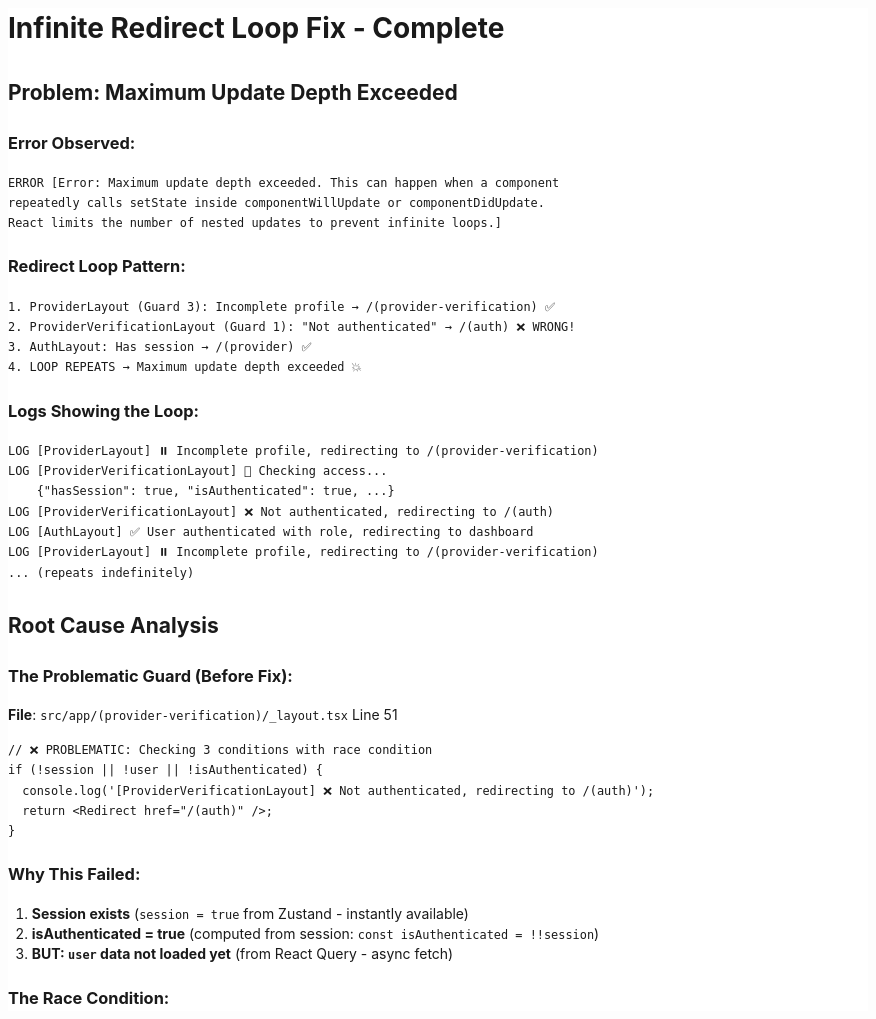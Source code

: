 # Infinite Redirect Loop Fix - Complete

## Problem: Maximum Update Depth Exceeded

### Error Observed:
```
ERROR [Error: Maximum update depth exceeded. This can happen when a component 
repeatedly calls setState inside componentWillUpdate or componentDidUpdate. 
React limits the number of nested updates to prevent infinite loops.]
```

### Redirect Loop Pattern:
```
1. ProviderLayout (Guard 3): Incomplete profile → /(provider-verification) ✅
2. ProviderVerificationLayout (Guard 1): "Not authenticated" → /(auth) ❌ WRONG!
3. AuthLayout: Has session → /(provider) ✅
4. LOOP REPEATS → Maximum update depth exceeded 💥
```

### Logs Showing the Loop:
```
LOG [ProviderLayout] ⏸️ Incomplete profile, redirecting to /(provider-verification)
LOG [ProviderVerificationLayout] 🔐 Checking access... 
    {"hasSession": true, "isAuthenticated": true, ...}
LOG [ProviderVerificationLayout] ❌ Not authenticated, redirecting to /(auth)
LOG [AuthLayout] ✅ User authenticated with role, redirecting to dashboard
LOG [ProviderLayout] ⏸️ Incomplete profile, redirecting to /(provider-verification)
... (repeats indefinitely)
```

## Root Cause Analysis

### The Problematic Guard (Before Fix):
**File**: `src/app/(provider-verification)/_layout.tsx` Line 51

```tsx
// ❌ PROBLEMATIC: Checking 3 conditions with race condition
if (!session || !user || !isAuthenticated) {
  console.log('[ProviderVerificationLayout] ❌ Not authenticated, redirecting to /(auth)');
  return <Redirect href="/(auth)" />;
}
```

### Why This Failed:

1. **Session exists** (`session = true` from Zustand - instantly available)
2. **isAuthenticated = true** (computed from session: `const isAuthenticated = !!session`)
3. **BUT: `user` data not loaded yet** (from React Query - async fetch)

### The Race Condition:
